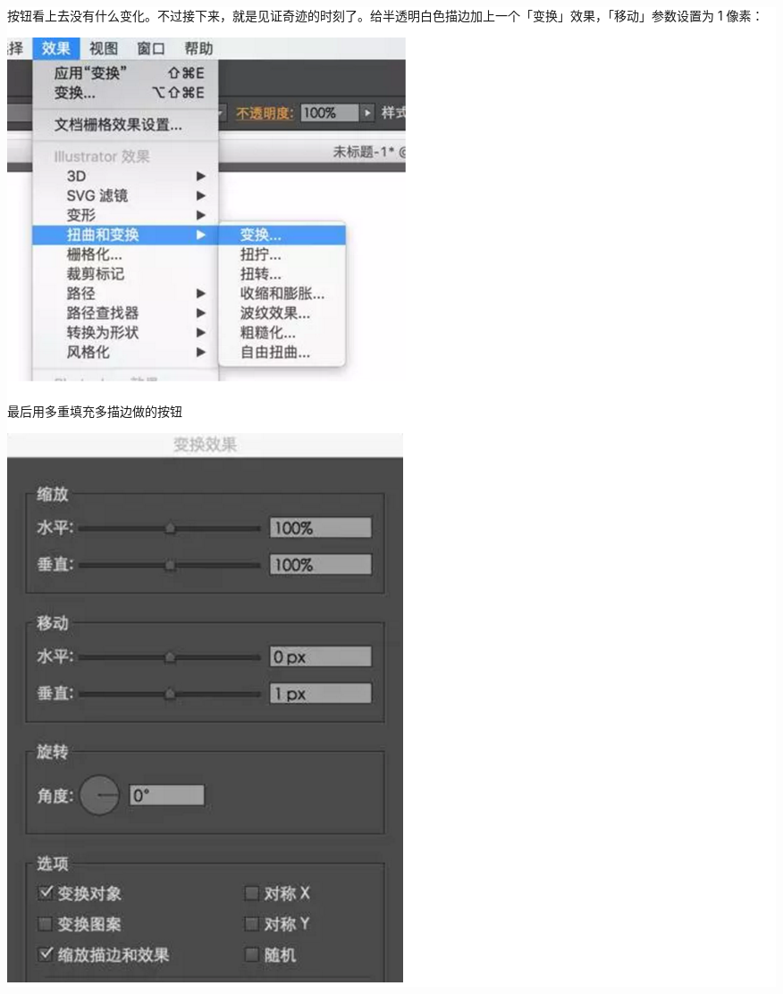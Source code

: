 按钮看上去没有什么变化。不过接下来，就是见证奇迹的时刻了。给半透明白色描边加上一个「变换」效果，「移动」参数设置为 1 像素：

![多重描边](adobe-illustrator.assets/illustrator-tips38.png)

最后用多重填充多描边做的按钮

![多重描边](adobe-illustrator.assets/illustrator-tips34.png)
